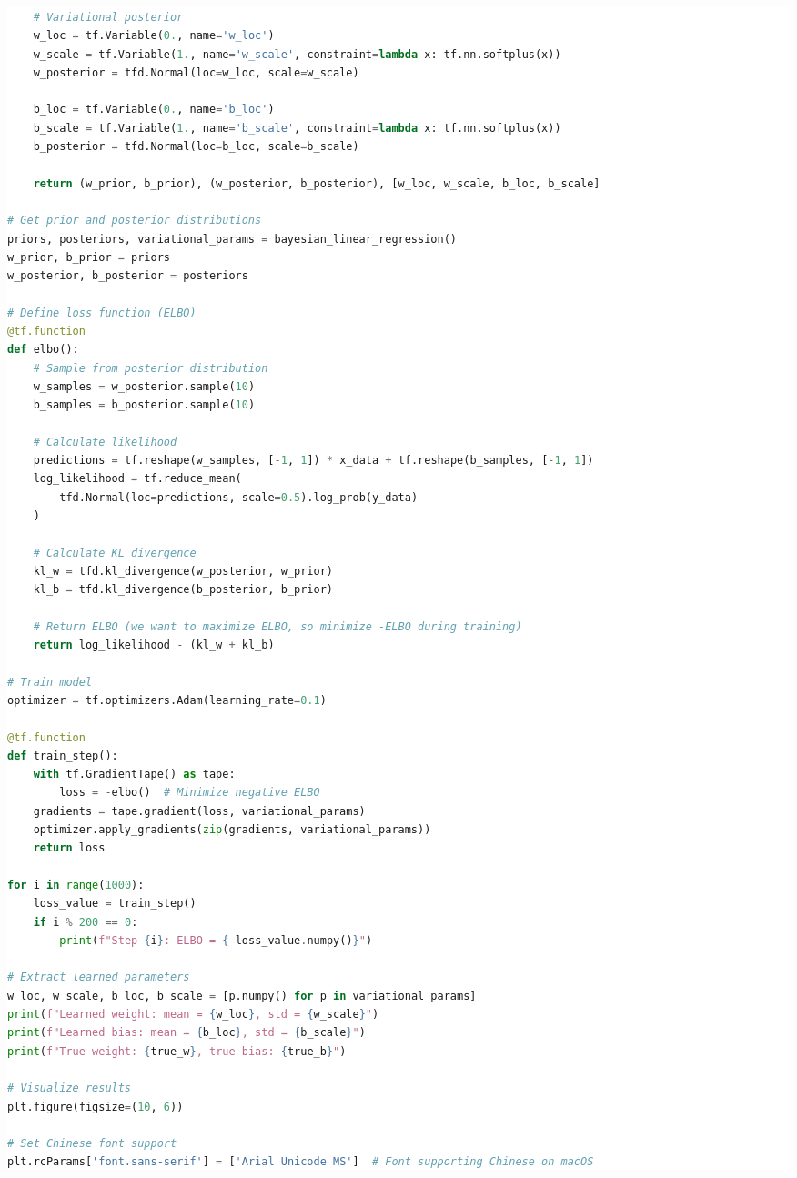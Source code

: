 ```python
    # Variational posterior
    w_loc = tf.Variable(0., name='w_loc')
    w_scale = tf.Variable(1., name='w_scale', constraint=lambda x: tf.nn.softplus(x))
    w_posterior = tfd.Normal(loc=w_loc, scale=w_scale)
    
    b_loc = tf.Variable(0., name='b_loc')
    b_scale = tf.Variable(1., name='b_scale', constraint=lambda x: tf.nn.softplus(x))
    b_posterior = tfd.Normal(loc=b_loc, scale=b_scale)
    
    return (w_prior, b_prior), (w_posterior, b_posterior), [w_loc, w_scale, b_loc, b_scale]

# Get prior and posterior distributions
priors, posteriors, variational_params = bayesian_linear_regression()
w_prior, b_prior = priors
w_posterior, b_posterior = posteriors

# Define loss function (ELBO)
@tf.function
def elbo():
    # Sample from posterior distribution
    w_samples = w_posterior.sample(10)
    b_samples = b_posterior.sample(10)
    
    # Calculate likelihood
    predictions = tf.reshape(w_samples, [-1, 1]) * x_data + tf.reshape(b_samples, [-1, 1])
    log_likelihood = tf.reduce_mean(
        tfd.Normal(loc=predictions, scale=0.5).log_prob(y_data)
    )
    
    # Calculate KL divergence
    kl_w = tfd.kl_divergence(w_posterior, w_prior)
    kl_b = tfd.kl_divergence(b_posterior, b_prior)
    
    # Return ELBO (we want to maximize ELBO, so minimize -ELBO during training)
    return log_likelihood - (kl_w + kl_b)

# Train model
optimizer = tf.optimizers.Adam(learning_rate=0.1)

@tf.function
def train_step():
    with tf.GradientTape() as tape:
        loss = -elbo()  # Minimize negative ELBO
    gradients = tape.gradient(loss, variational_params)
    optimizer.apply_gradients(zip(gradients, variational_params))
    return loss

for i in range(1000):
    loss_value = train_step()
    if i % 200 == 0:
        print(f"Step {i}: ELBO = {-loss_value.numpy()}")

# Extract learned parameters
w_loc, w_scale, b_loc, b_scale = [p.numpy() for p in variational_params]
print(f"Learned weight: mean = {w_loc}, std = {w_scale}")
print(f"Learned bias: mean = {b_loc}, std = {b_scale}")
print(f"True weight: {true_w}, true bias: {true_b}")

# Visualize results
plt.figure(figsize=(10, 6))

# Set Chinese font support
plt.rcParams['font.sans-serif'] = ['Arial Unicode MS']  # Font supporting Chinese on macOS
```